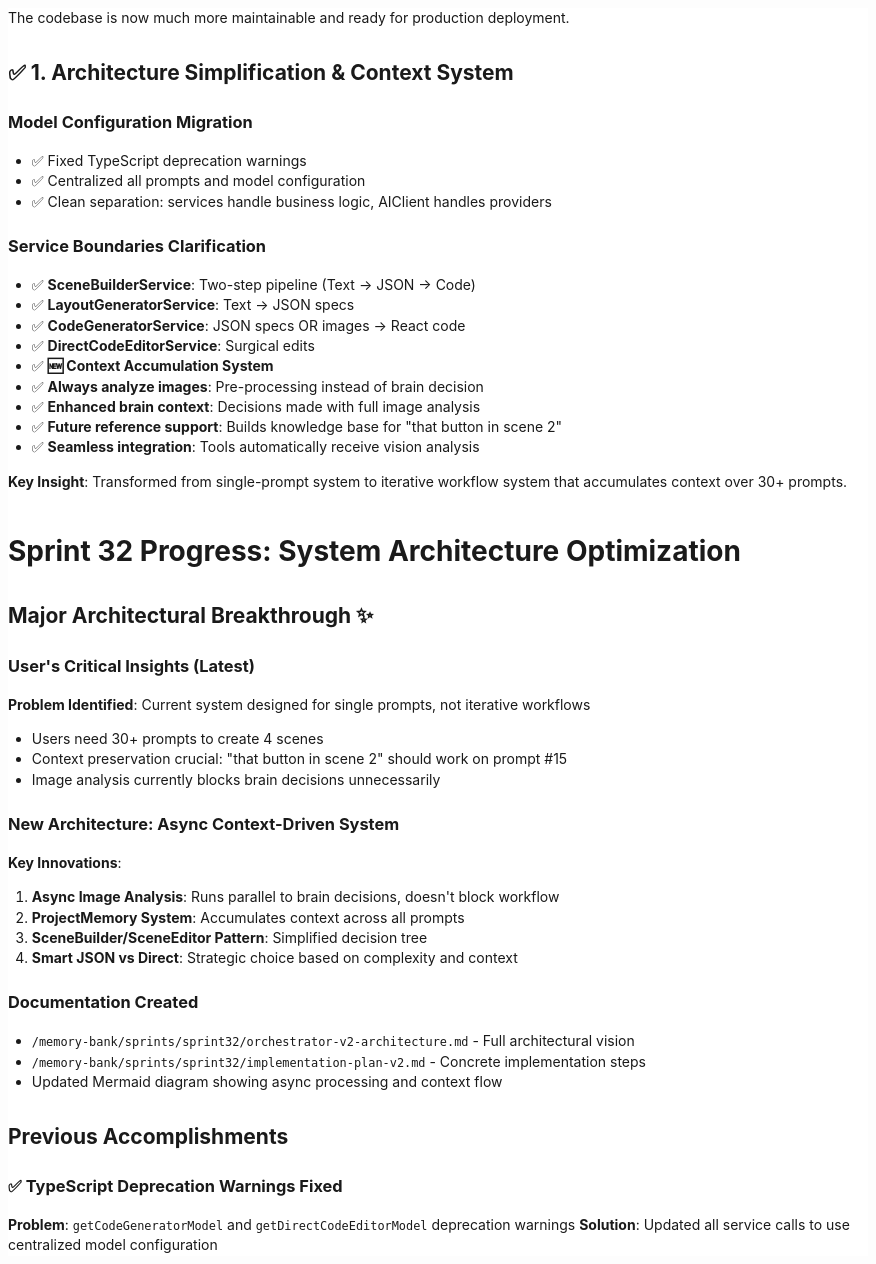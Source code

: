 The codebase is now much more maintainable and ready for production deployment.

## ✅ **1. Architecture Simplification & Context System** 

### **Model Configuration Migration**
- ✅ Fixed TypeScript deprecation warnings
- ✅ Centralized all prompts and model configuration  
- ✅ Clean separation: services handle business logic, AIClient handles providers

### **Service Boundaries Clarification**
- ✅ **SceneBuilderService**: Two-step pipeline (Text → JSON → Code)
- ✅ **LayoutGeneratorService**: Text → JSON specs  
- ✅ **CodeGeneratorService**: JSON specs OR images → React code
- ✅ **DirectCodeEditorService**: Surgical edits
- ✅ **🆕 Context Accumulation System**
- ✅ **Always analyze images**: Pre-processing instead of brain decision
- ✅ **Enhanced brain context**: Decisions made with full image analysis
- ✅ **Future reference support**: Builds knowledge base for "that button in scene 2" 
- ✅ **Seamless integration**: Tools automatically receive vision analysis

**Key Insight**: Transformed from single-prompt system to iterative workflow system that accumulates context over 30+ prompts.

# Sprint 32 Progress: System Architecture Optimization

## Major Architectural Breakthrough ✨

### User's Critical Insights (Latest)
**Problem Identified**: Current system designed for single prompts, not iterative workflows
- Users need 30+ prompts to create 4 scenes
- Context preservation crucial: "that button in scene 2" should work on prompt #15
- Image analysis currently blocks brain decisions unnecessarily

### New Architecture: Async Context-Driven System
**Key Innovations**:
1. **Async Image Analysis**: Runs parallel to brain decisions, doesn't block workflow
2. **ProjectMemory System**: Accumulates context across all prompts
3. **SceneBuilder/SceneEditor Pattern**: Simplified decision tree
4. **Smart JSON vs Direct**: Strategic choice based on complexity and context

### Documentation Created
- `/memory-bank/sprints/sprint32/orchestrator-v2-architecture.md` - Full architectural vision
- `/memory-bank/sprints/sprint32/implementation-plan-v2.md` - Concrete implementation steps
- Updated Mermaid diagram showing async processing and context flow

## Previous Accomplishments

### ✅ TypeScript Deprecation Warnings Fixed
**Problem**: `getCodeGeneratorModel` and `getDirectCodeEditorModel` deprecation warnings
**Solution**: Updated all service calls to use centralized model configuration
